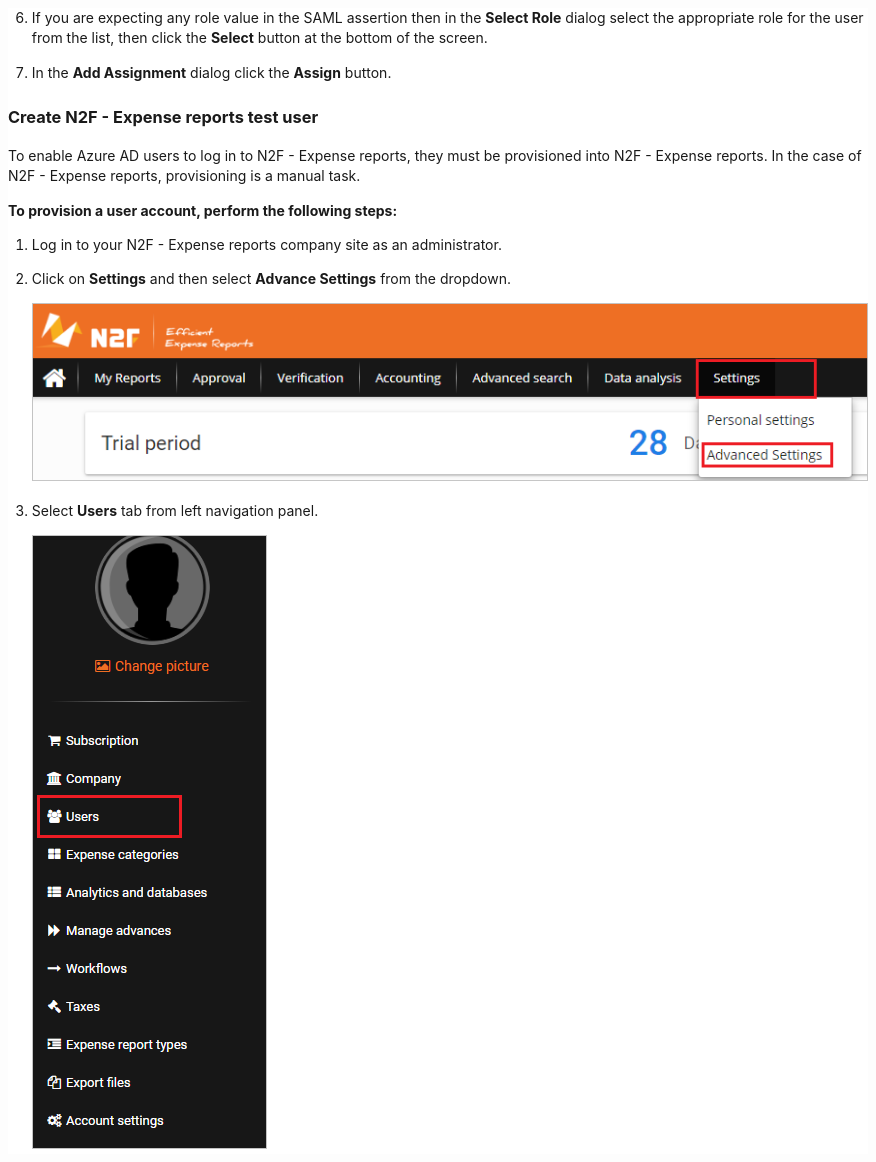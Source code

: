 6. If you are expecting any role value in the SAML assertion then in the **Select Role** dialog select the appropriate role for the user from the list, then click the **Select** button at the bottom of the screen.

7. In the **Add Assignment** dialog click the **Assign** button.

### Create N2F - Expense reports test user

To enable Azure AD users to log in to N2F - Expense reports, they must be provisioned into N2F - Expense reports. In the case of N2F - Expense reports, provisioning is a manual task.

**To provision a user account, perform the following steps:**

1. Log in to your N2F - Expense reports company site as an administrator.

2. Click on **Settings** and then select **Advance Settings** from the dropdown.

    ![N2F - Expense Add user](./media/n2f-expensereports-tutorial/configure1.png)

3. Select **Users** tab from left navigation panel.

	![N2F - Expense reports Configuration](./media/n2f-expensereports-tutorial/user1.png)
